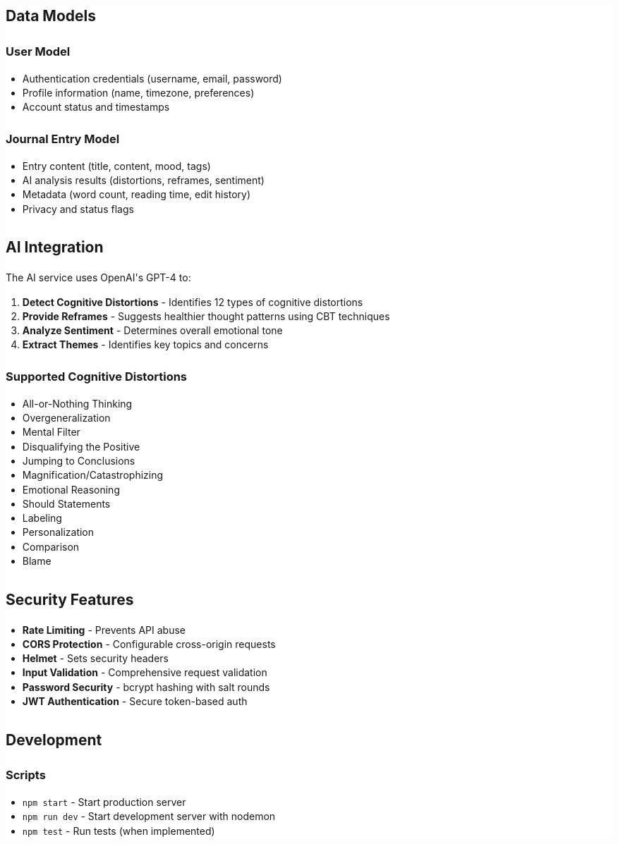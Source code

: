 ## Data Models

### User Model
- Authentication credentials (username, email, password)
- Profile information (name, timezone, preferences)
- Account status and timestamps

### Journal Entry Model
- Entry content (title, content, mood, tags)
- AI analysis results (distortions, reframes, sentiment)
- Metadata (word count, reading time, edit history)
- Privacy and status flags

## AI Integration

The AI service uses OpenAI's GPT-4 to:
1. **Detect Cognitive Distortions** - Identifies 12 types of cognitive distortions
2. **Provide Reframes** - Suggests healthier thought patterns using CBT techniques
3. **Analyze Sentiment** - Determines overall emotional tone
4. **Extract Themes** - Identifies key topics and concerns

### Supported Cognitive Distortions
- All-or-Nothing Thinking
- Overgeneralization
- Mental Filter
- Disqualifying the Positive
- Jumping to Conclusions
- Magnification/Catastrophizing
- Emotional Reasoning
- Should Statements
- Labeling
- Personalization
- Comparison
- Blame

## Security Features
- **Rate Limiting** - Prevents API abuse
- **CORS Protection** - Configurable cross-origin requests
- **Helmet** - Sets security headers
- **Input Validation** - Comprehensive request validation
- **Password Security** - bcrypt hashing with salt rounds
- **JWT Authentication** - Secure token-based auth

## Development

### Scripts
- `npm start` - Start production server
- `npm run dev` - Start development server with nodemon
- `npm test` - Run tests (when implemented)
